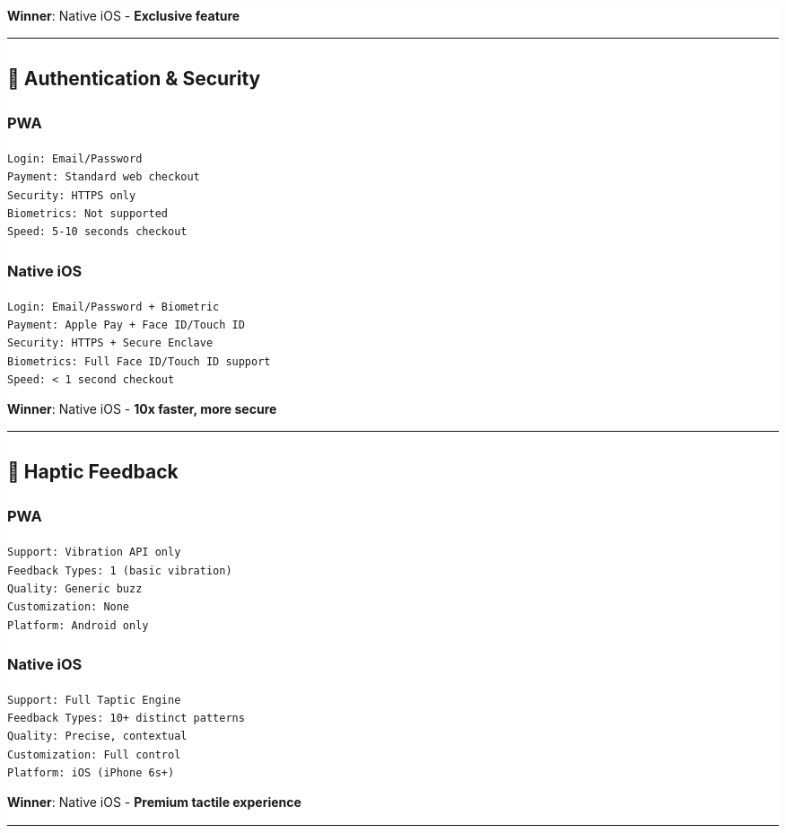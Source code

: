 **Winner**: Native iOS - **Exclusive feature**

---

## 🔐 Authentication & Security

### PWA
```
Login: Email/Password
Payment: Standard web checkout
Security: HTTPS only
Biometrics: Not supported
Speed: 5-10 seconds checkout
```

### Native iOS
```
Login: Email/Password + Biometric
Payment: Apple Pay + Face ID/Touch ID
Security: HTTPS + Secure Enclave
Biometrics: Full Face ID/Touch ID support
Speed: < 1 second checkout
```

**Winner**: Native iOS - **10x faster, more secure**

---

## 📳 Haptic Feedback

### PWA
```
Support: Vibration API only
Feedback Types: 1 (basic vibration)
Quality: Generic buzz
Customization: None
Platform: Android only
```

### Native iOS
```
Support: Full Taptic Engine
Feedback Types: 10+ distinct patterns
Quality: Precise, contextual
Customization: Full control
Platform: iOS (iPhone 6s+)
```

**Winner**: Native iOS - **Premium tactile experience**

---
